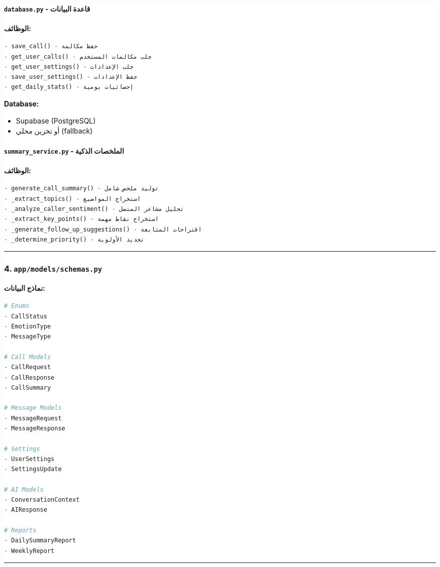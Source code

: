 #### `database.py` - قاعدة البيانات
**الوظائف:**
```python
- save_call() - حفظ مكالمة
- get_user_calls() - جلب مكالمات المستخدم
- get_user_settings() - جلب الإعدادات
- save_user_settings() - حفظ الإعدادات
- get_daily_stats() - إحصائيات يومية
```

**Database:**
- Supabase (PostgreSQL)
- أو تخزين محلي (fallback)

#### `summary_service.py` - الملخصات الذكية
**الوظائف:**
```python
- generate_call_summary() - توليد ملخص شامل
- _extract_topics() - استخراج المواضيع
- _analyze_caller_sentiment() - تحليل مشاعر المتصل
- _extract_key_points() - استخراج نقاط مهمة
- _generate_follow_up_suggestions() - اقتراحات المتابعة
- _determine_priority() - تحديد الأولوية
```

---

### 4. `app/models/schemas.py`

**نماذج البيانات:**
```python
# Enums
- CallStatus
- EmotionType
- MessageType

# Call Models
- CallRequest
- CallResponse
- CallSummary

# Message Models
- MessageRequest
- MessageResponse

# Settings
- UserSettings
- SettingsUpdate

# AI Models
- ConversationContext
- AIResponse

# Reports
- DailySummaryReport
- WeeklyReport
```

---